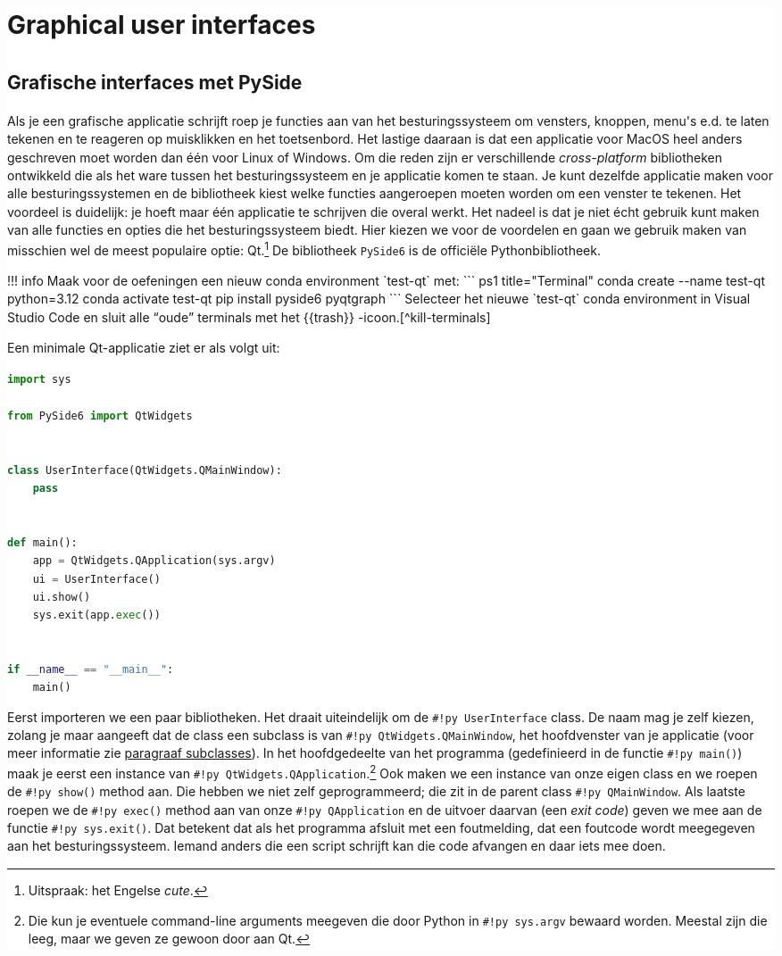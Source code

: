 # Graphical user interfaces

## Grafische interfaces met PySide

Als je een grafische applicatie schrijft roep je functies aan van het besturingssysteem om vensters, knoppen, menu's e.d. te laten tekenen en te reageren op muisklikken en het toetsenbord. Het lastige daaraan is dat een applicatie voor MacOS heel anders geschreven moet worden dan één voor Linux of Windows. Om die reden zijn er verschillende _cross-platform_ bibliotheken ontwikkeld die als het ware tussen het besturingssysteem en je applicatie komen te staan. Je kunt dezelfde applicatie maken voor alle besturingssystemen en de bibliotheek kiest welke functies aangeroepen moeten worden om een venster te tekenen. Het voordeel is duidelijk: je hoeft maar één applicatie te schrijven die overal werkt. Het nadeel is dat je niet écht gebruik kunt maken van alle functies en opties die het besturingssysteem biedt. Hier kiezen we voor de voordelen en gaan we gebruik maken van misschien wel de meest populaire optie: Qt.[^uitspraak-Qt] De bibliotheek `PySide6` is de officiële Pythonbibliotheek.

[^uitspraak-Qt]: Uitspraak: het Engelse _cute_.
<div id="info:test-qt"></div>
!!! info
    Maak voor de oefeningen een nieuw conda environment `test-qt` met:
    ``` ps1 title="Terminal"
    conda create --name test-qt python=3.12
    conda activate test-qt
    pip install pyside6 pyqtgraph
    ```
    Selecteer het nieuwe `test-qt` conda environment in Visual Studio Code en sluit alle <q>oude</q> terminals met het {{trash}} -icoon.[^kill-terminals]

 [^kill-terminals]: Of in één keer met **View > Command Palette > Terminal: Kill All Terminals**

Een minimale Qt-applicatie ziet er als volgt uit:
<div id="code:minimal"></div>

``` py linenums="1"
import sys

from PySide6 import QtWidgets


class UserInterface(QtWidgets.QMainWindow):
    pass


def main():
    app = QtWidgets.QApplication(sys.argv)
    ui = UserInterface()
    ui.show()
    sys.exit(app.exec())


if __name__ == "__main__":
    main()  
```
Eerst importeren we een paar bibliotheken. Het draait uiteindelijk om de `#!py UserInterface` class. De naam mag je zelf kiezen, zolang je maar aangeeft dat de class een subclass is van `#!py QtWidgets.QMainWindow`, het hoofdvenster van je applicatie (voor meer informatie zie [paragraaf subclasses](classes.md#subclasses)). In het hoofdgedeelte van het programma (gedefinieerd in de functie `#!py main()`) maak je eerst een instance van `#!py QtWidgets.QApplication`.[^sys-argv-Qt] Ook maken we een instance van onze eigen class en we roepen de `#!py show()` method aan. Die hebben we niet zelf geprogrammeerd; die zit in de parent class `#!py QMainWindow`. Als laatste roepen we de `#!py exec()` method aan van onze `#!py QApplication` en de uitvoer daarvan (een _exit code_) geven we mee aan de functie `#!py sys.exit()`. Dat betekent dat als het programma afsluit met een foutmelding, dat een foutcode wordt meegegeven aan het besturingssysteem. Iemand anders die een script schrijft kan die code afvangen en daar iets mee doen.


[^sys-argv-Qt]: Die kun je eventuele command-line arguments meegeven die door Python in `#!py sys.argv` bewaard worden. Meestal zijn die leeg, maar we geven ze gewoon door aan Qt.
[^officialPySide6Doc]: [https://doc.qt.io/qtforpython-6/PySide6/QtWidgets/index.html#list-of-classes](https://doc.qt.io/qtforpython-6/PySide6/QtWidgets/index.html#list-of-classes)
[^nieuwe-controller]: Je moet dan wel eerst nieuwe controllers schrijven (of krijgen van een collega) om deze nieuwe instrumenten aan te sturen. Maar als je die hebt kun je vrij eenvoudig wisselen.
[^csv-extensie]: Het eerste deel van het argument (`CSV files`) is vrij te kiezen en geeft alleen informatie aan de gebruiker. Het deel tussen haakjes (`*.csv`) is het gedeelte dat echt van belang is. Het geeft de extensie die achter alle bestandsnamen geplakt wordt.